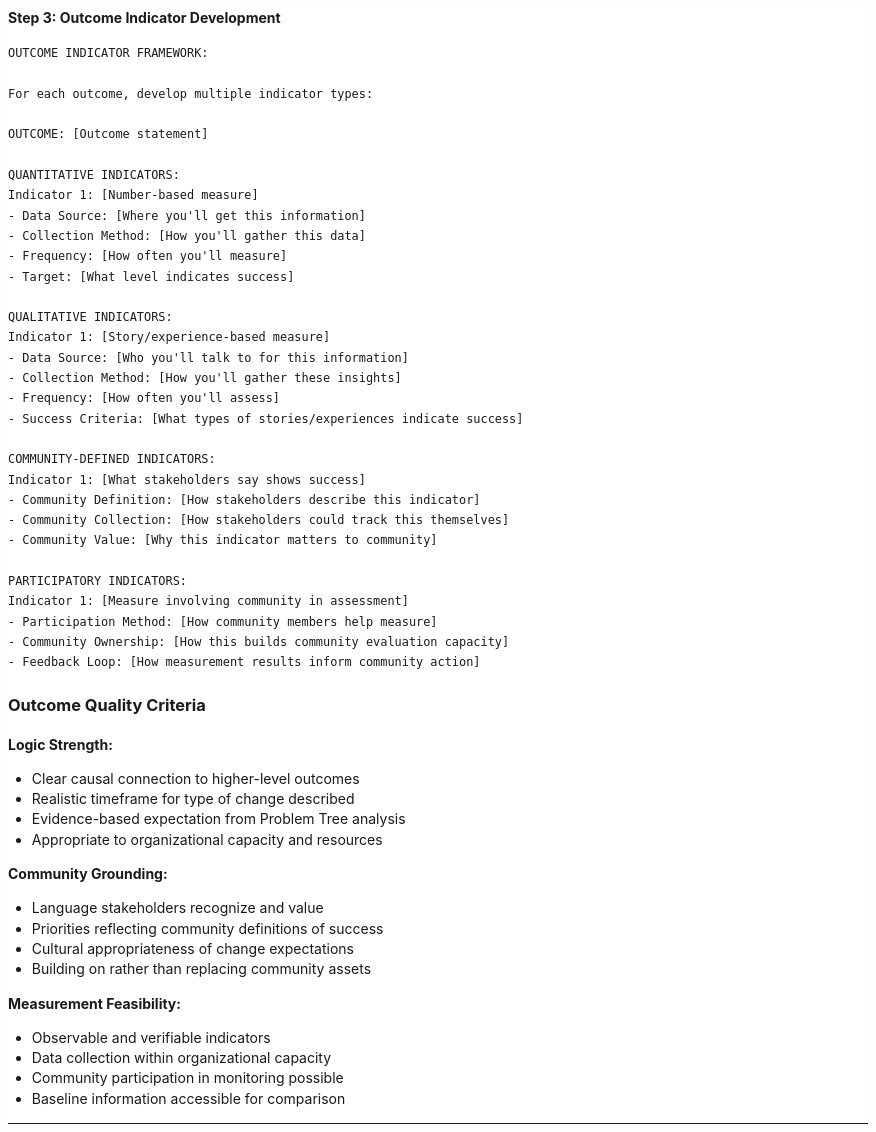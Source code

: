 **Step 3: Outcome Indicator Development**
```
OUTCOME INDICATOR FRAMEWORK:

For each outcome, develop multiple indicator types:

OUTCOME: [Outcome statement]

QUANTITATIVE INDICATORS:
Indicator 1: [Number-based measure]
- Data Source: [Where you'll get this information]
- Collection Method: [How you'll gather this data]
- Frequency: [How often you'll measure]
- Target: [What level indicates success]

QUALITATIVE INDICATORS:
Indicator 1: [Story/experience-based measure]
- Data Source: [Who you'll talk to for this information]
- Collection Method: [How you'll gather these insights]
- Frequency: [How often you'll assess]
- Success Criteria: [What types of stories/experiences indicate success]

COMMUNITY-DEFINED INDICATORS:
Indicator 1: [What stakeholders say shows success]
- Community Definition: [How stakeholders describe this indicator]
- Community Collection: [How stakeholders could track this themselves]
- Community Value: [Why this indicator matters to community]

PARTICIPATORY INDICATORS:
Indicator 1: [Measure involving community in assessment]
- Participation Method: [How community members help measure]
- Community Ownership: [How this builds community evaluation capacity]
- Feedback Loop: [How measurement results inform community action]
```

### Outcome Quality Criteria

**Logic Strength:**
- Clear causal connection to higher-level outcomes
- Realistic timeframe for type of change described
- Evidence-based expectation from Problem Tree analysis
- Appropriate to organizational capacity and resources

**Community Grounding:**
- Language stakeholders recognize and value
- Priorities reflecting community definitions of success
- Cultural appropriateness of change expectations
- Building on rather than replacing community assets

**Measurement Feasibility:**
- Observable and verifiable indicators
- Data collection within organizational capacity
- Community participation in monitoring possible
- Baseline information accessible for comparison

---